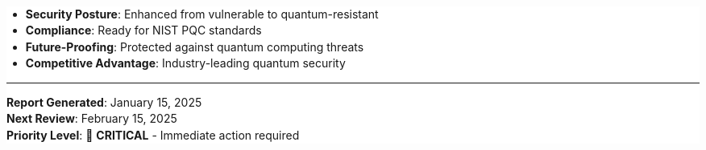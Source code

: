 - **Security Posture**: Enhanced from vulnerable to quantum-resistant
- **Compliance**: Ready for NIST PQC standards
- **Future-Proofing**: Protected against quantum computing threats
- **Competitive Advantage**: Industry-leading quantum security

---

**Report Generated**: January 15, 2025  
**Next Review**: February 15, 2025  
**Priority Level**: 🔴 **CRITICAL** - Immediate action required
